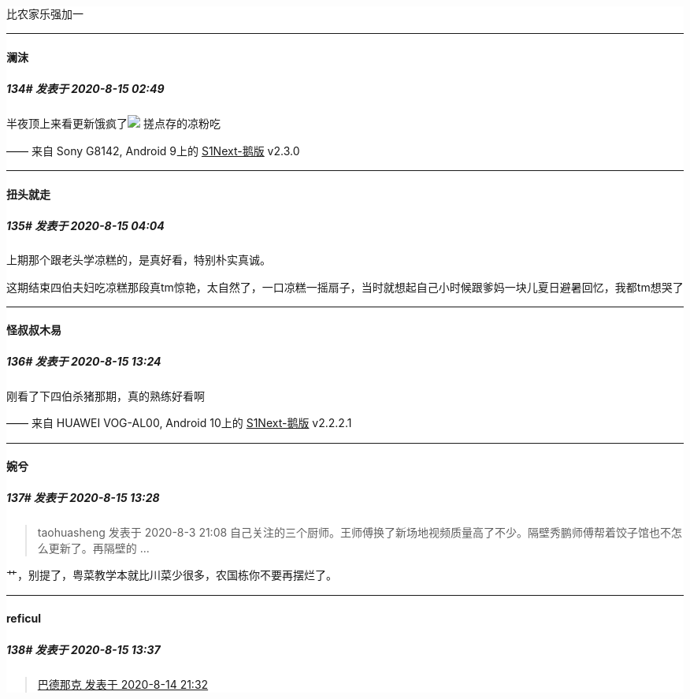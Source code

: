 
比农家乐强加一


-----

####  澜沫  
##### 134#       发表于 2020-8-15 02:49


半夜顶上来看更新饿疯了<img src="https://static.saraba1st.com/image/smiley/face2017/140.png" referrerpolicy="no-referrer">
搓点存的凉粉吃

—— 来自 Sony G8142, Android 9上的 [S1Next-鹅版](https://github.com/ykrank/S1-Next/releases) v2.3.0


-----

####  扭头就走  
##### 135#       发表于 2020-8-15 04:04


上期那个跟老头学凉糕的，是真好看，特别朴实真诚。


这期结束四伯夫妇吃凉糕那段真tm惊艳，太自然了，一口凉糕一摇扇子，当时就想起自己小时候跟爹妈一块儿夏日避暑回忆，我都tm想哭了


-----

####  怪叔叔木易  
##### 136#       发表于 2020-8-15 13:24


刚看了下四伯杀猪那期，真的熟练好看啊

—— 来自 HUAWEI VOG-AL00, Android 10上的 [S1Next-鹅版](https://github.com/ykrank/S1-Next/releases) v2.2.2.1


-----

####  婉兮  
##### 137#       发表于 2020-8-15 13:28


<blockquote>taohuasheng 发表于 2020-8-3 21:08
自己关注的三个厨师。王师傅换了新场地视频质量高了不少。隔壁秀鹏师傅帮着饺子馆也不怎么更新了。再隔壁的 ...</blockquote>
艹，别提了，粤菜教学本就比川菜少很多，农国栋你不要再摆烂了。


-----

####  reficul  
##### 138#       发表于 2020-8-15 13:37


<blockquote><a href="httphttps://bbs.saraba1st.com/2b/forum.php?mod=redirect&amp;goto=findpost&amp;pid=48432929&amp;ptid=1952944" target="_blank">巴德那克 发表于 2020-8-14 21:32</a>
